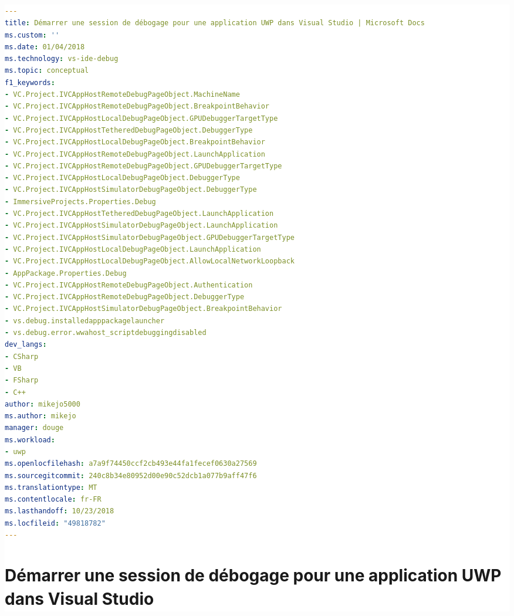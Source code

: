 ```yaml
---
title: Démarrer une session de débogage pour une application UWP dans Visual Studio | Microsoft Docs
ms.custom: ''
ms.date: 01/04/2018
ms.technology: vs-ide-debug
ms.topic: conceptual
f1_keywords:
- VC.Project.IVCAppHostRemoteDebugPageObject.MachineName
- VC.Project.IVCAppHostRemoteDebugPageObject.BreakpointBehavior
- VC.Project.IVCAppHostLocalDebugPageObject.GPUDebuggerTargetType
- VC.Project.IVCAppHostTetheredDebugPageObject.DebuggerType
- VC.Project.IVCAppHostLocalDebugPageObject.BreakpointBehavior
- VC.Project.IVCAppHostRemoteDebugPageObject.LaunchApplication
- VC.Project.IVCAppHostRemoteDebugPageObject.GPUDebuggerTargetType
- VC.Project.IVCAppHostLocalDebugPageObject.DebuggerType
- VC.Project.IVCAppHostSimulatorDebugPageObject.DebuggerType
- ImmersiveProjects.Properties.Debug
- VC.Project.IVCAppHostTetheredDebugPageObject.LaunchApplication
- VC.Project.IVCAppHostSimulatorDebugPageObject.LaunchApplication
- VC.Project.IVCAppHostSimulatorDebugPageObject.GPUDebuggerTargetType
- VC.Project.IVCAppHostLocalDebugPageObject.LaunchApplication
- VC.Project.IVCAppHostLocalDebugPageObject.AllowLocalNetworkLoopback
- AppPackage.Properties.Debug
- VC.Project.IVCAppHostRemoteDebugPageObject.Authentication
- VC.Project.IVCAppHostRemoteDebugPageObject.DebuggerType
- VC.Project.IVCAppHostSimulatorDebugPageObject.BreakpointBehavior
- vs.debug.installedapppackagelauncher
- vs.debug.error.wwahost_scriptdebuggingdisabled
dev_langs:
- CSharp
- VB
- FSharp
- C++
author: mikejo5000
ms.author: mikejo
manager: douge
ms.workload:
- uwp
ms.openlocfilehash: a7a9f74450ccf2cb493e44fa1fecef0630a27569
ms.sourcegitcommit: 240c8b34e80952d00e90c52dcb1a077b9aff47f6
ms.translationtype: MT
ms.contentlocale: fr-FR
ms.lasthandoff: 10/23/2018
ms.locfileid: "49818782"
---
```

# <a name="start-a-debugging-session-for-a-uwp-app-in-visual-studio"></a>Démarrer une session de débogage pour une application UWP dans Visual Studio
  